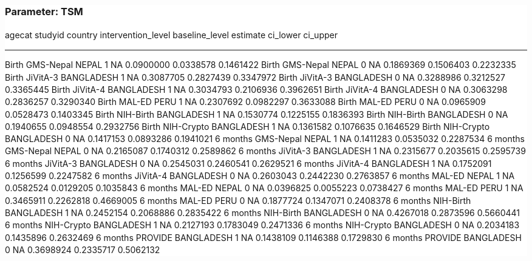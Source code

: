 ### Parameter: TSM


agecat      studyid      country        intervention_level   baseline_level     estimate    ci_lower    ci_upper
----------  -----------  -------------  -------------------  ---------------  ----------  ----------  ----------
Birth       GMS-Nepal    NEPAL          1                    NA                0.0900000   0.0338578   0.1461422
Birth       GMS-Nepal    NEPAL          0                    NA                0.1869369   0.1506403   0.2232335
Birth       JiVitA-3     BANGLADESH     1                    NA                0.3087705   0.2827439   0.3347972
Birth       JiVitA-3     BANGLADESH     0                    NA                0.3288986   0.3212527   0.3365445
Birth       JiVitA-4     BANGLADESH     1                    NA                0.3034793   0.2106936   0.3962651
Birth       JiVitA-4     BANGLADESH     0                    NA                0.3063298   0.2836257   0.3290340
Birth       MAL-ED       PERU           1                    NA                0.2307692   0.0982297   0.3633088
Birth       MAL-ED       PERU           0                    NA                0.0965909   0.0528473   0.1403345
Birth       NIH-Birth    BANGLADESH     1                    NA                0.1530774   0.1225155   0.1836393
Birth       NIH-Birth    BANGLADESH     0                    NA                0.1940655   0.0948554   0.2932756
Birth       NIH-Crypto   BANGLADESH     1                    NA                0.1361582   0.1076635   0.1646529
Birth       NIH-Crypto   BANGLADESH     0                    NA                0.1417153   0.0893286   0.1941021
6 months    GMS-Nepal    NEPAL          1                    NA                0.1411283   0.0535032   0.2287534
6 months    GMS-Nepal    NEPAL          0                    NA                0.2165087   0.1740312   0.2589862
6 months    JiVitA-3     BANGLADESH     1                    NA                0.2315677   0.2035615   0.2595739
6 months    JiVitA-3     BANGLADESH     0                    NA                0.2545031   0.2460541   0.2629521
6 months    JiVitA-4     BANGLADESH     1                    NA                0.1752091   0.1256599   0.2247582
6 months    JiVitA-4     BANGLADESH     0                    NA                0.2603043   0.2442230   0.2763857
6 months    MAL-ED       NEPAL          1                    NA                0.0582524   0.0129205   0.1035843
6 months    MAL-ED       NEPAL          0                    NA                0.0396825   0.0055223   0.0738427
6 months    MAL-ED       PERU           1                    NA                0.3465911   0.2262818   0.4669005
6 months    MAL-ED       PERU           0                    NA                0.1877724   0.1347071   0.2408378
6 months    NIH-Birth    BANGLADESH     1                    NA                0.2452154   0.2068886   0.2835422
6 months    NIH-Birth    BANGLADESH     0                    NA                0.4267018   0.2873596   0.5660441
6 months    NIH-Crypto   BANGLADESH     1                    NA                0.2127193   0.1783049   0.2471336
6 months    NIH-Crypto   BANGLADESH     0                    NA                0.2034183   0.1435896   0.2632469
6 months    PROVIDE      BANGLADESH     1                    NA                0.1438109   0.1146388   0.1729830
6 months    PROVIDE      BANGLADESH     0                    NA                0.3698924   0.2335717   0.5062132